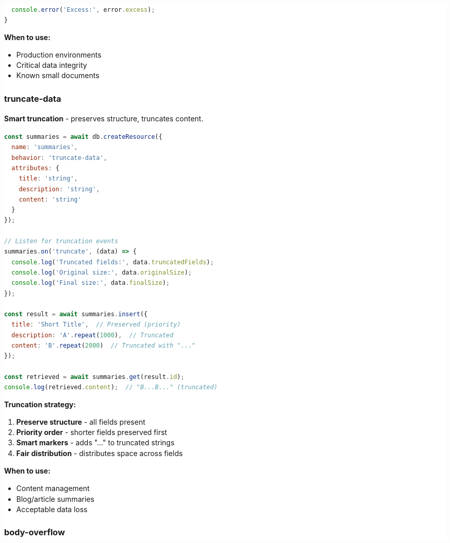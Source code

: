 ```javascript
  console.error('Excess:', error.excess);
}
```

**When to use:**
- Production environments
- Critical data integrity
- Known small documents

### truncate-data

**Smart truncation** - preserves structure, truncates content.

```javascript
const summaries = await db.createResource({
  name: 'summaries',
  behavior: 'truncate-data',
  attributes: {
    title: 'string',
    description: 'string',
    content: 'string'
  }
});

// Listen for truncation events
summaries.on('truncate', (data) => {
  console.log('Truncated fields:', data.truncatedFields);
  console.log('Original size:', data.originalSize);
  console.log('Final size:', data.finalSize);
});

const result = await summaries.insert({
  title: 'Short Title',  // Preserved (priority)
  description: 'A'.repeat(1000),  // Truncated
  content: 'B'.repeat(2000)  // Truncated with "..."
});

const retrieved = await summaries.get(result.id);
console.log(retrieved.content);  // "B...B..." (truncated)
```

**Truncation strategy:**
1. **Preserve structure** - all fields present
2. **Priority order** - shorter fields preserved first
3. **Smart markers** - adds "..." to truncated strings
4. **Fair distribution** - distributes space across fields

**When to use:**
- Content management
- Blog/article summaries
- Acceptable data loss

### body-overflow
